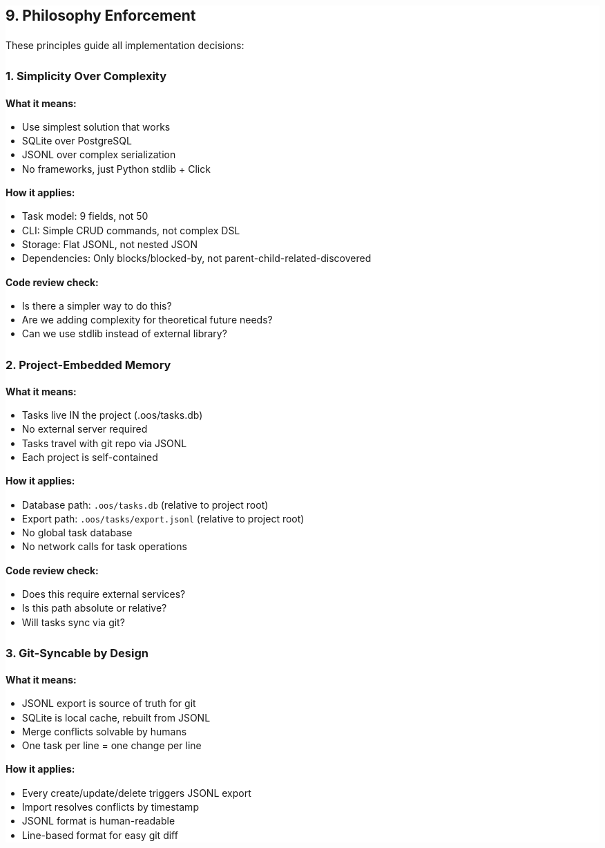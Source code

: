 
## 9. Philosophy Enforcement

These principles guide all implementation decisions:

### 1. Simplicity Over Complexity

**What it means:**
- Use simplest solution that works
- SQLite over PostgreSQL
- JSONL over complex serialization
- No frameworks, just Python stdlib + Click

**How it applies:**
- Task model: 9 fields, not 50
- CLI: Simple CRUD commands, not complex DSL
- Storage: Flat JSONL, not nested JSON
- Dependencies: Only blocks/blocked-by, not parent-child-related-discovered

**Code review check:**
- Is there a simpler way to do this?
- Are we adding complexity for theoretical future needs?
- Can we use stdlib instead of external library?

### 2. Project-Embedded Memory

**What it means:**
- Tasks live IN the project (.oos/tasks.db)
- No external server required
- Tasks travel with git repo via JSONL
- Each project is self-contained

**How it applies:**
- Database path: `.oos/tasks.db` (relative to project root)
- Export path: `.oos/tasks/export.jsonl` (relative to project root)
- No global task database
- No network calls for task operations

**Code review check:**
- Does this require external services?
- Is this path absolute or relative?
- Will tasks sync via git?

### 3. Git-Syncable by Design

**What it means:**
- JSONL export is source of truth for git
- SQLite is local cache, rebuilt from JSONL
- Merge conflicts solvable by humans
- One task per line = one change per line

**How it applies:**
- Every create/update/delete triggers JSONL export
- Import resolves conflicts by timestamp
- JSONL format is human-readable
- Line-based format for easy git diff
